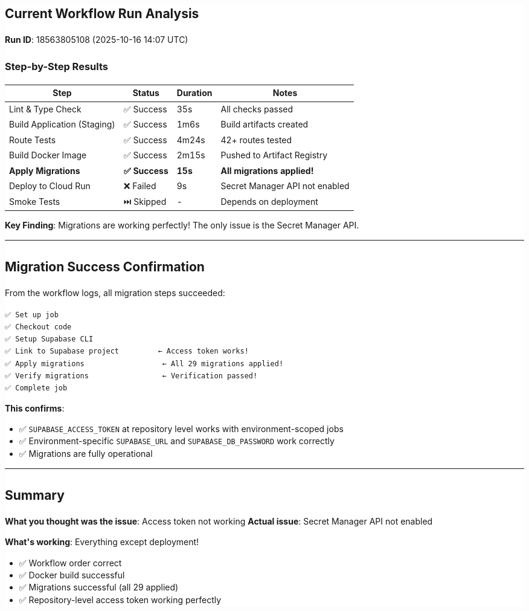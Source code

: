 
## Current Workflow Run Analysis

**Run ID**: 18563805108 (2025-10-16 14:07 UTC)

### Step-by-Step Results

| Step | Status | Duration | Notes |
|------|--------|----------|-------|
| Lint & Type Check | ✅ Success | 35s | All checks passed |
| Build Application (Staging) | ✅ Success | 1m6s | Build artifacts created |
| Route Tests | ✅ Success | 4m24s | 42+ routes tested |
| Build Docker Image | ✅ Success | 2m15s | Pushed to Artifact Registry |
| **Apply Migrations** | **✅ Success** | **15s** | **All migrations applied!** |
| Deploy to Cloud Run | ❌ Failed | 9s | Secret Manager API not enabled |
| Smoke Tests | ⏭️ Skipped | - | Depends on deployment |

**Key Finding**: Migrations are working perfectly! The only issue is the Secret Manager API.

---

## Migration Success Confirmation

From the workflow logs, all migration steps succeeded:

```
✅ Set up job
✅ Checkout code
✅ Setup Supabase CLI
✅ Link to Supabase project         ← Access token works!
✅ Apply migrations                  ← All 29 migrations applied!
✅ Verify migrations                 ← Verification passed!
✅ Complete job
```

**This confirms**:
- ✅ `SUPABASE_ACCESS_TOKEN` at repository level works with environment-scoped jobs
- ✅ Environment-specific `SUPABASE_URL` and `SUPABASE_DB_PASSWORD` work correctly
- ✅ Migrations are fully operational

---

## Summary

**What you thought was the issue**: Access token not working
**Actual issue**: Secret Manager API not enabled

**What's working**: Everything except deployment!
- ✅ Workflow order correct
- ✅ Docker build successful
- ✅ Migrations successful (all 29 applied)
- ✅ Repository-level access token working perfectly
